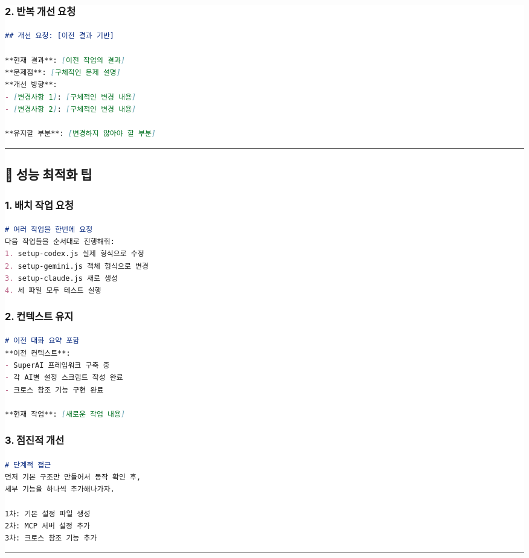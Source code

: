 ### 2. 반복 개선 요청
```markdown
## 개선 요청: [이전 결과 기반]

**현재 결과**: [이전 작업의 결과]
**문제점**: [구체적인 문제 설명]
**개선 방향**: 
- [변경사항 1]: [구체적인 변경 내용]
- [변경사항 2]: [구체적인 변경 내용]

**유지할 부분**: [변경하지 않아야 할 부분]
```

---

## 🎯 성능 최적화 팁

### 1. 배치 작업 요청
```markdown
# 여러 작업을 한번에 요청
다음 작업들을 순서대로 진행해줘:
1. setup-codex.js 실제 형식으로 수정
2. setup-gemini.js 객체 형식으로 변경  
3. setup-claude.js 새로 생성
4. 세 파일 모두 테스트 실행
```

### 2. 컨텍스트 유지
```markdown
# 이전 대화 요약 포함
**이전 컨텍스트**:
- SuperAI 프레임워크 구축 중
- 각 AI별 설정 스크립트 작성 완료
- 크로스 참조 기능 구현 완료

**현재 작업**: [새로운 작업 내용]
```

### 3. 점진적 개선
```markdown
# 단계적 접근
먼저 기본 구조만 만들어서 동작 확인 후, 
세부 기능을 하나씩 추가해나가자.

1차: 기본 설정 파일 생성
2차: MCP 서버 설정 추가
3차: 크로스 참조 기능 추가
```

---
